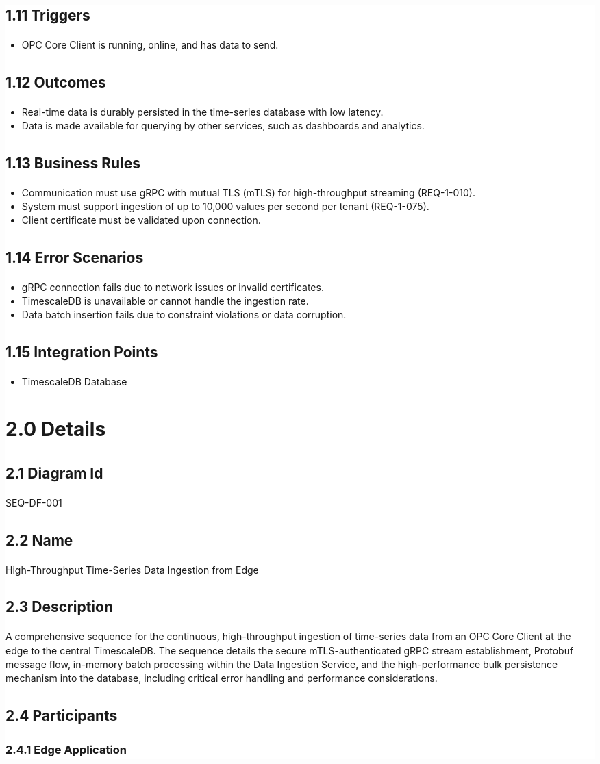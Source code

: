 ## 1.11 Triggers

- OPC Core Client is running, online, and has data to send.

## 1.12 Outcomes

- Real-time data is durably persisted in the time-series database with low latency.
- Data is made available for querying by other services, such as dashboards and analytics.

## 1.13 Business Rules

- Communication must use gRPC with mutual TLS (mTLS) for high-throughput streaming (REQ-1-010).
- System must support ingestion of up to 10,000 values per second per tenant (REQ-1-075).
- Client certificate must be validated upon connection.

## 1.14 Error Scenarios

- gRPC connection fails due to network issues or invalid certificates.
- TimescaleDB is unavailable or cannot handle the ingestion rate.
- Data batch insertion fails due to constraint violations or data corruption.

## 1.15 Integration Points

- TimescaleDB Database

# 2.0 Details

## 2.1 Diagram Id

SEQ-DF-001

## 2.2 Name

High-Throughput Time-Series Data Ingestion from Edge

## 2.3 Description

A comprehensive sequence for the continuous, high-throughput ingestion of time-series data from an OPC Core Client at the edge to the central TimescaleDB. The sequence details the secure mTLS-authenticated gRPC stream establishment, Protobuf message flow, in-memory batch processing within the Data Ingestion Service, and the high-performance bulk persistence mechanism into the database, including critical error handling and performance considerations.

## 2.4 Participants

### 2.4.1 Edge Application
